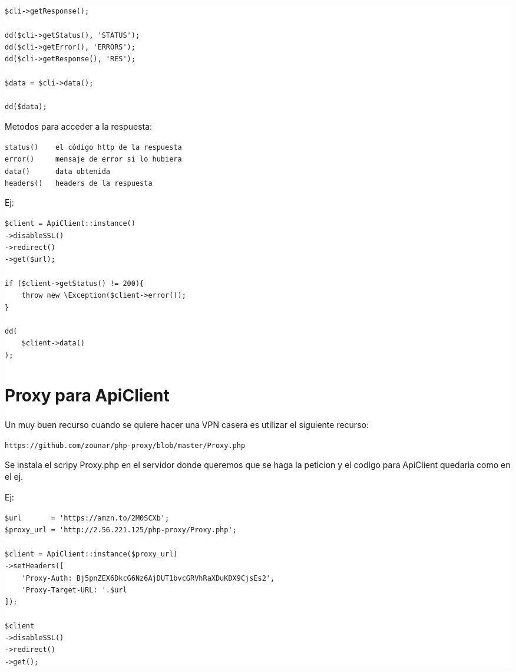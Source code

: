     $cli->getResponse();

    dd($cli->getStatus(), 'STATUS');
    dd($cli->getError(), 'ERRORS');
    dd($cli->getResponse(), 'RES');  

    $data = $cli->data();

    dd($data);


Metodos para acceder a la respuesta:

	status()	el código http de la respuesta
	error()		mensaje de error si lo hubiera	
	data()		data obtenida
	headers()   headers de la respuesta

Ej:

	$client = ApiClient::instance()
	->disableSSL()
	->redirect()
	->get($url);

	if ($client->getStatus() != 200){
		throw new \Exception($client->error());
	}

	dd(
		$client->data()         
	);


# Proxy para ApiClient

Un muy buen recurso cuando se quiere hacer una VPN casera es utilizar el siguiente recurso:

	https://github.com/zounar/php-proxy/blob/master/Proxy.php

Se instala el scripy Proxy.php en el servidor donde queremos que se haga la peticion y el codigo para ApiClient quedaria como en el ej.

Ej:

	$url       = 'https://amzn.to/2M0SCXb';
	$proxy_url = 'http://2.56.221.125/php-proxy/Proxy.php';

	$client = ApiClient::instance($proxy_url)
	->setHeaders([
		'Proxy-Auth: Bj5pnZEX6DkcG6Nz6AjDUT1bvcGRVhRaXDuKDX9CjsEs2',
		'Proxy-Target-URL: '.$url
	]);

	$client
	->disableSSL()
	->redirect()
	->get();
